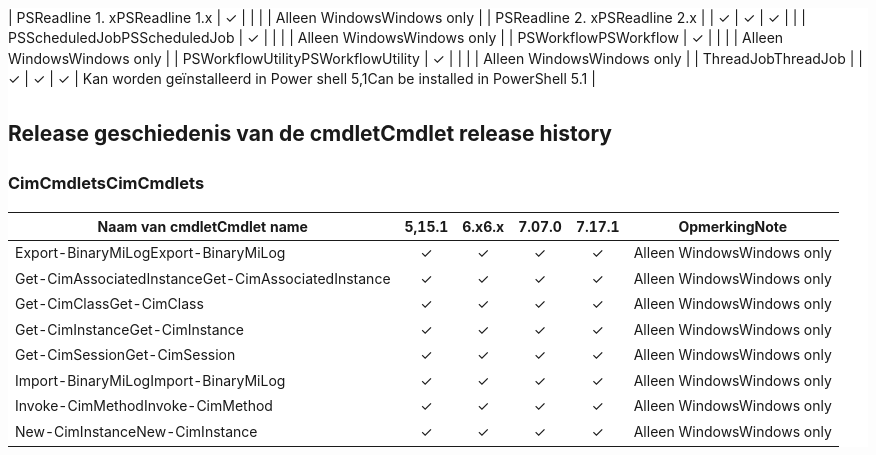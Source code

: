 | <span data-ttu-id="6f02b-146">PSReadline 1. x</span><span class="sxs-lookup"><span data-stu-id="6f02b-146">PSReadline 1.x</span></span>                            | &check; |         |         |         | <span data-ttu-id="6f02b-147">Alleen Windows</span><span class="sxs-lookup"><span data-stu-id="6f02b-147">Windows only</span></span> |
| <span data-ttu-id="6f02b-148">PSReadline 2. x</span><span class="sxs-lookup"><span data-stu-id="6f02b-148">PSReadline 2.x</span></span>                            |         | &check; | &check; | &check; |              |
| <span data-ttu-id="6f02b-149">PSScheduledJob</span><span class="sxs-lookup"><span data-stu-id="6f02b-149">PSScheduledJob</span></span>                            | &check; |         |         |         | <span data-ttu-id="6f02b-150">Alleen Windows</span><span class="sxs-lookup"><span data-stu-id="6f02b-150">Windows only</span></span> |
| <span data-ttu-id="6f02b-151">PSWorkflow</span><span class="sxs-lookup"><span data-stu-id="6f02b-151">PSWorkflow</span></span>                                | &check; |         |         |         | <span data-ttu-id="6f02b-152">Alleen Windows</span><span class="sxs-lookup"><span data-stu-id="6f02b-152">Windows only</span></span> |
| <span data-ttu-id="6f02b-153">PSWorkflowUtility</span><span class="sxs-lookup"><span data-stu-id="6f02b-153">PSWorkflowUtility</span></span>                         | &check; |         |         |         | <span data-ttu-id="6f02b-154">Alleen Windows</span><span class="sxs-lookup"><span data-stu-id="6f02b-154">Windows only</span></span> |
| <span data-ttu-id="6f02b-155">ThreadJob</span><span class="sxs-lookup"><span data-stu-id="6f02b-155">ThreadJob</span></span>                                 |         | &check; | &check; | &check; | <span data-ttu-id="6f02b-156">Kan worden geïnstalleerd in Power shell 5,1</span><span class="sxs-lookup"><span data-stu-id="6f02b-156">Can be installed in PowerShell 5.1</span></span> |

## <a name="cmdlet-release-history"></a><span data-ttu-id="6f02b-157">Release geschiedenis van de cmdlet</span><span class="sxs-lookup"><span data-stu-id="6f02b-157">Cmdlet release history</span></span>

### <a name="cimcmdlets"></a><span data-ttu-id="6f02b-158">CimCmdlets</span><span class="sxs-lookup"><span data-stu-id="6f02b-158">CimCmdlets</span></span>

|         <span data-ttu-id="6f02b-159">Naam van cmdlet</span><span class="sxs-lookup"><span data-stu-id="6f02b-159">Cmdlet name</span></span>         |   <span data-ttu-id="6f02b-160">5,1</span><span class="sxs-lookup"><span data-stu-id="6f02b-160">5.1</span></span>   |   <span data-ttu-id="6f02b-161">6.x</span><span class="sxs-lookup"><span data-stu-id="6f02b-161">6.x</span></span>   |   <span data-ttu-id="6f02b-162">7.0</span><span class="sxs-lookup"><span data-stu-id="6f02b-162">7.0</span></span>   |   <span data-ttu-id="6f02b-163">7.1</span><span class="sxs-lookup"><span data-stu-id="6f02b-163">7.1</span></span>   |     <span data-ttu-id="6f02b-164">Opmerking</span><span class="sxs-lookup"><span data-stu-id="6f02b-164">Note</span></span>     |
| --------------------------- | :-----: | :-----: | :-----: | :-----: | ------------ |
| <span data-ttu-id="6f02b-165">Export-BinaryMiLog</span><span class="sxs-lookup"><span data-stu-id="6f02b-165">Export-BinaryMiLog</span></span>          | &check; | &check; | &check; | &check; | <span data-ttu-id="6f02b-166">Alleen Windows</span><span class="sxs-lookup"><span data-stu-id="6f02b-166">Windows only</span></span> |
| <span data-ttu-id="6f02b-167">Get-CimAssociatedInstance</span><span class="sxs-lookup"><span data-stu-id="6f02b-167">Get-CimAssociatedInstance</span></span>   | &check; | &check; | &check; | &check; | <span data-ttu-id="6f02b-168">Alleen Windows</span><span class="sxs-lookup"><span data-stu-id="6f02b-168">Windows only</span></span> |
| <span data-ttu-id="6f02b-169">Get-CimClass</span><span class="sxs-lookup"><span data-stu-id="6f02b-169">Get-CimClass</span></span>                | &check; | &check; | &check; | &check; | <span data-ttu-id="6f02b-170">Alleen Windows</span><span class="sxs-lookup"><span data-stu-id="6f02b-170">Windows only</span></span> |
| <span data-ttu-id="6f02b-171">Get-CimInstance</span><span class="sxs-lookup"><span data-stu-id="6f02b-171">Get-CimInstance</span></span>             | &check; | &check; | &check; | &check; | <span data-ttu-id="6f02b-172">Alleen Windows</span><span class="sxs-lookup"><span data-stu-id="6f02b-172">Windows only</span></span> |
| <span data-ttu-id="6f02b-173">Get-CimSession</span><span class="sxs-lookup"><span data-stu-id="6f02b-173">Get-CimSession</span></span>              | &check; | &check; | &check; | &check; | <span data-ttu-id="6f02b-174">Alleen Windows</span><span class="sxs-lookup"><span data-stu-id="6f02b-174">Windows only</span></span> |
| <span data-ttu-id="6f02b-175">Import-BinaryMiLog</span><span class="sxs-lookup"><span data-stu-id="6f02b-175">Import-BinaryMiLog</span></span>          | &check; | &check; | &check; | &check; | <span data-ttu-id="6f02b-176">Alleen Windows</span><span class="sxs-lookup"><span data-stu-id="6f02b-176">Windows only</span></span> |
| <span data-ttu-id="6f02b-177">Invoke-CimMethod</span><span class="sxs-lookup"><span data-stu-id="6f02b-177">Invoke-CimMethod</span></span>            | &check; | &check; | &check; | &check; | <span data-ttu-id="6f02b-178">Alleen Windows</span><span class="sxs-lookup"><span data-stu-id="6f02b-178">Windows only</span></span> |
| <span data-ttu-id="6f02b-179">New-CimInstance</span><span class="sxs-lookup"><span data-stu-id="6f02b-179">New-CimInstance</span></span>             | &check; | &check; | &check; | &check; | <span data-ttu-id="6f02b-180">Alleen Windows</span><span class="sxs-lookup"><span data-stu-id="6f02b-180">Windows only</span></span> |
